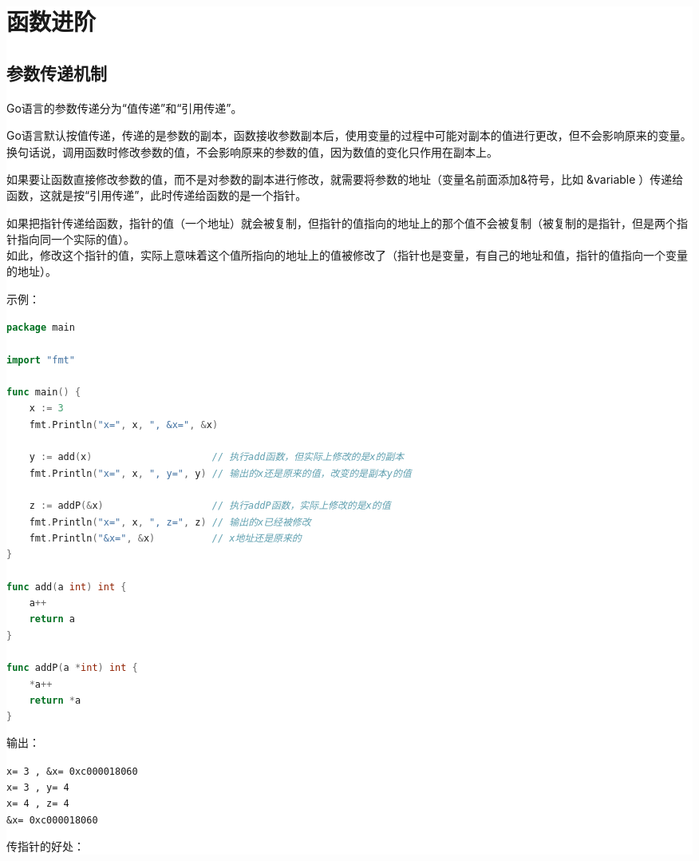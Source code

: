 # 函数进阶


## 参数传递机制

Go语言的参数传递分为“值传递”和“引用传递”。

Go语言默认按值传递，传递的是参数的副本，函数接收参数副本后，使用变量的过程中可能对副本的值进行更改，但不会影响原来的变量。  
换句话说，调用函数时修改参数的值，不会影响原来的参数的值，因为数值的变化只作用在副本上。

如果要让函数直接修改参数的值，而不是对参数的副本进行修改，就需要将参数的地址（变量名前面添加&符号，比如 &variable ）传递给函数，这就是按“引用传递”，此时传递给函数的是一个指针。

如果把指针传递给函数，指针的值（一个地址）就会被复制，但指针的值指向的地址上的那个值不会被复制（被复制的是指针，但是两个指针指向同一个实际的值）。  
如此，修改这个指针的值，实际上意味着这个值所指向的地址上的值被修改了（指针也是变量，有自己的地址和值，指针的值指向一个变量的地址）。

示例：
```go
package main

import "fmt"

func main() {
    x := 3
    fmt.Println("x=", x, ", &x=", &x)
    
    y := add(x)                     // 执行add函数，但实际上修改的是x的副本
    fmt.Println("x=", x, ", y=", y) // 输出的x还是原来的值，改变的是副本y的值
    
    z := addP(&x)                   // 执行addP函数，实际上修改的是x的值
    fmt.Println("x=", x, ", z=", z) // 输出的x已经被修改
    fmt.Println("&x=", &x)          // x地址还是原来的
}

func add(a int) int {
    a++
    return a
}

func addP(a *int) int {
    *a++
    return *a
}
```
输出：
```text
x= 3 , &x= 0xc000018060
x= 3 , y= 4
x= 4 , z= 4
&x= 0xc000018060
```

传指针的好处：
